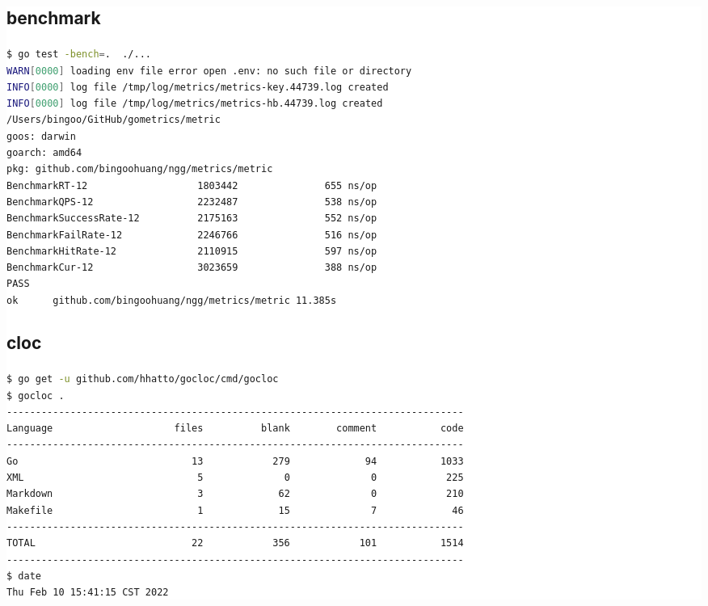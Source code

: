 ```bash
```

## benchmark

```bash
$ go test -bench=.  ./...
WARN[0000] loading env file error open .env: no such file or directory
INFO[0000] log file /tmp/log/metrics/metrics-key.44739.log created
INFO[0000] log file /tmp/log/metrics/metrics-hb.44739.log created
/Users/bingoo/GitHub/gometrics/metric
goos: darwin
goarch: amd64
pkg: github.com/bingoohuang/ngg/metrics/metric
BenchmarkRT-12                   1803442               655 ns/op
BenchmarkQPS-12                  2232487               538 ns/op
BenchmarkSuccessRate-12          2175163               552 ns/op
BenchmarkFailRate-12             2246766               516 ns/op
BenchmarkHitRate-12              2110915               597 ns/op
BenchmarkCur-12                  3023659               388 ns/op
PASS
ok      github.com/bingoohuang/ngg/metrics/metric 11.385s
```

## cloc

```bash
$ go get -u github.com/hhatto/gocloc/cmd/gocloc
$ gocloc .
-------------------------------------------------------------------------------
Language                     files          blank        comment           code
-------------------------------------------------------------------------------
Go                              13            279             94           1033
XML                              5              0              0            225
Markdown                         3             62              0            210
Makefile                         1             15              7             46
-------------------------------------------------------------------------------
TOTAL                           22            356            101           1514
-------------------------------------------------------------------------------
$ date
Thu Feb 10 15:41:15 CST 2022
```

